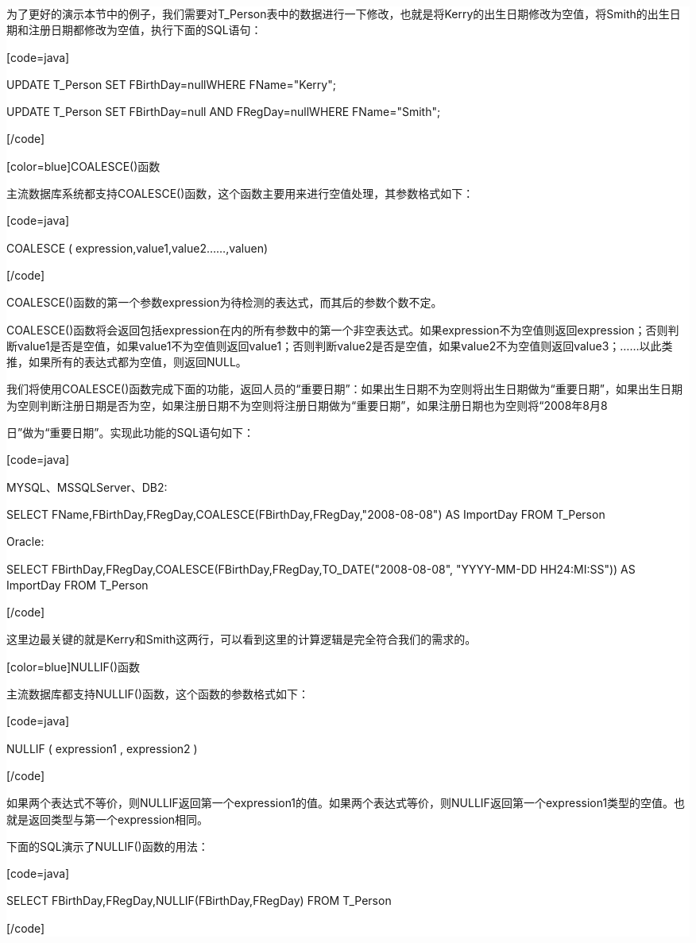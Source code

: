 为了更好的演示本节中的例子，我们需要对T_Person表中的数据进行一下修改，也就是将Kerry的出生日期修改为空值，将Smith的出生日期和注册日期都修改为空值，执行下面的SQL语句：

[code=java]

UPDATE T_Person SET FBirthDay=nullWHERE FName="Kerry";

UPDATE T_Person SET FBirthDay=null AND FRegDay=nullWHERE FName="Smith";

[/code]

[color=blue]COALESCE()函数

主流数据库系统都支持COALESCE()函数，这个函数主要用来进行空值处理，其参数格式如下：

[code=java]

COALESCE ( expression,value1,value2……,valuen)

[/code]

COALESCE()函数的第一个参数expression为待检测的表达式，而其后的参数个数不定。

COALESCE()函数将会返回包括expression在内的所有参数中的第一个非空表达式。如果expression不为空值则返回expression；否则判断value1是否是空值，如果value1不为空值则返回value1；否则判断value2是否是空值，如果value2不为空值则返回value3；……以此类推，如果所有的表达式都为空值，则返回NULL。

我们将使用COALESCE()函数完成下面的功能，返回人员的“重要日期”：如果出生日期不为空则将出生日期做为“重要日期”，如果出生日期为空则判断注册日期是否为空，如果注册日期不为空则将注册日期做为“重要日期”，如果注册日期也为空则将“2008年8月8

日”做为“重要日期”。实现此功能的SQL语句如下：

[code=java]

MYSQL、MSSQLServer、DB2:

SELECT FName,FBirthDay,FRegDay,COALESCE(FBirthDay,FRegDay,"2008-08-08") AS ImportDay FROM T_Person

Oracle:

SELECT FBirthDay,FRegDay,COALESCE(FBirthDay,FRegDay,TO_DATE("2008-08-08", "YYYY-MM-DD HH24:MI:SS")) AS ImportDay FROM T_Person

[/code]

这里边最关键的就是Kerry和Smith这两行，可以看到这里的计算逻辑是完全符合我们的需求的。

[color=blue]NULLIF()函数

主流数据库都支持NULLIF()函数，这个函数的参数格式如下：

[code=java]

NULLIF ( expression1 , expression2 )

[/code]

如果两个表达式不等价，则NULLIF返回第一个expression1的值。如果两个表达式等价，则NULLIF返回第一个expression1类型的空值。也就是返回类型与第一个expression相同。

下面的SQL演示了NULLIF()函数的用法：

[code=java]

SELECT FBirthDay,FRegDay,NULLIF(FBirthDay,FRegDay) FROM T_Person

[/code]
